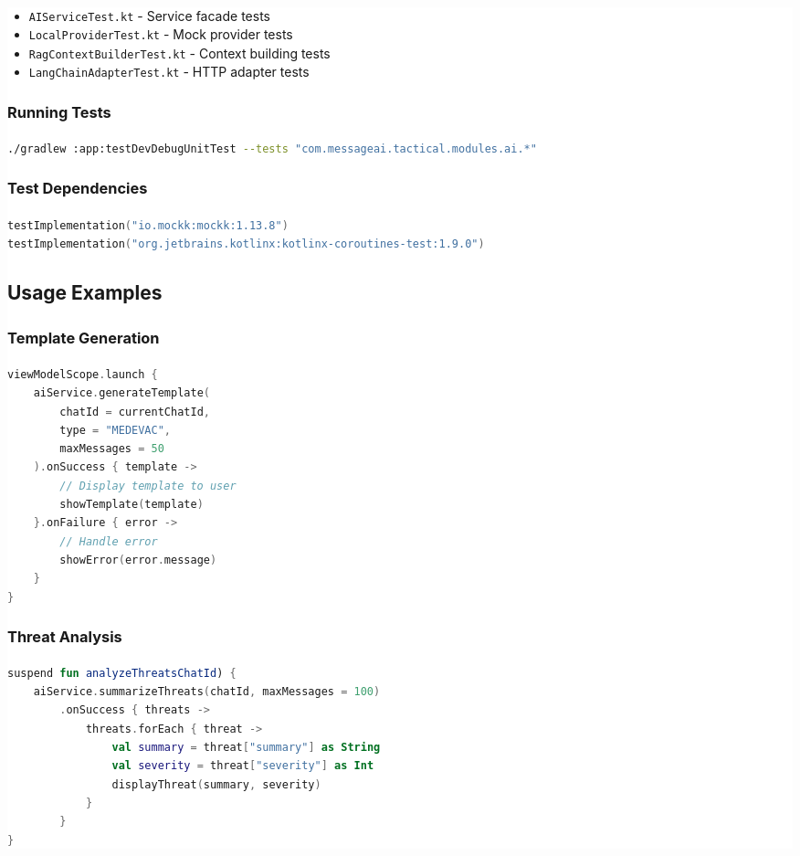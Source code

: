 - `AIServiceTest.kt` - Service facade tests
- `LocalProviderTest.kt` - Mock provider tests
- `RagContextBuilderTest.kt` - Context building tests
- `LangChainAdapterTest.kt` - HTTP adapter tests

### Running Tests

```bash
./gradlew :app:testDevDebugUnitTest --tests "com.messageai.tactical.modules.ai.*"
```

### Test Dependencies

```kotlin
testImplementation("io.mockk:mockk:1.13.8")
testImplementation("org.jetbrains.kotlinx:kotlinx-coroutines-test:1.9.0")
```

## Usage Examples

### Template Generation

```kotlin
viewModelScope.launch {
    aiService.generateTemplate(
        chatId = currentChatId,
        type = "MEDEVAC",
        maxMessages = 50
    ).onSuccess { template ->
        // Display template to user
        showTemplate(template)
    }.onFailure { error ->
        // Handle error
        showError(error.message)
    }
}
```

### Threat Analysis

```kotlin
suspend fun analyzeThreatsChatId) {
    aiService.summarizeThreats(chatId, maxMessages = 100)
        .onSuccess { threats ->
            threats.forEach { threat ->
                val summary = threat["summary"] as String
                val severity = threat["severity"] as Int
                displayThreat(summary, severity)
            }
        }
}
```
